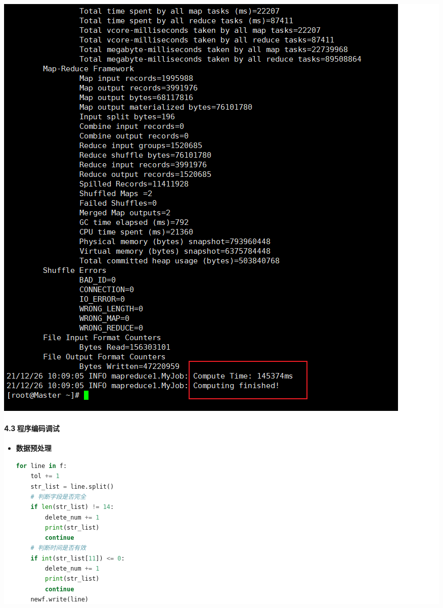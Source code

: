   ![块128副本3mr1](readme-pic\block128-dup3\块128副本3mr1.png)


#### 4.3 程序编码调试

+ **数据预处理**

  ```python
  for line in f:
      tol += 1
      str_list = line.split()
      # 判断字段是否完全
      if len(str_list) != 14:
          delete_num += 1
          print(str_list)
          continue
      # 判断时间是否有效
      if int(str_list[11]) <= 0:
          delete_num += 1
          print(str_list)
          continue
      newf.write(line)
  ```
